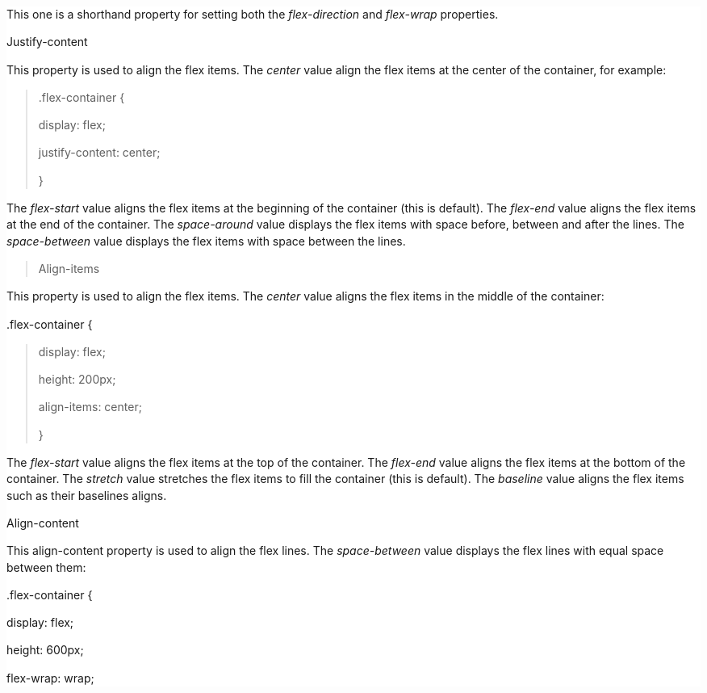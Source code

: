 This one is a shorthand property for setting both the *flex-direction*
and *flex-wrap* properties.

Justify-content

This property is used to align the flex items. The *center* value align
the flex items at the center of the container, for example:

> .flex-container {
>
> display: flex;
>
> justify-content: center;
>
> }

The *flex-start* value aligns the flex items at the beginning of the
container (this is default). The *flex-end* value aligns the flex items
at the end of the container. The *space-around* value displays the flex
items with space before, between and after the lines. The
*space-between* value displays the flex items with space between the
lines.

> Align-items

This property is used to align the flex items. The *center* value aligns
the flex items in the middle of the container:

.flex-container {

> display: flex;
>
> height: 200px;
>
> align-items: center;
>
> }

The *flex-start* value aligns the flex items at the top of the
container. The *flex-end* value aligns the flex items at the bottom of
the container. The *stretch* value stretches the flex items to fill the
container (this is default). The *baseline* value aligns the flex items
such as their baselines aligns.

Align-content

This align-content property is used to align the flex lines. The
*space-between* value displays the flex lines with equal space between
them:

.flex-container {

display: flex;

height: 600px;

flex-wrap: wrap;
